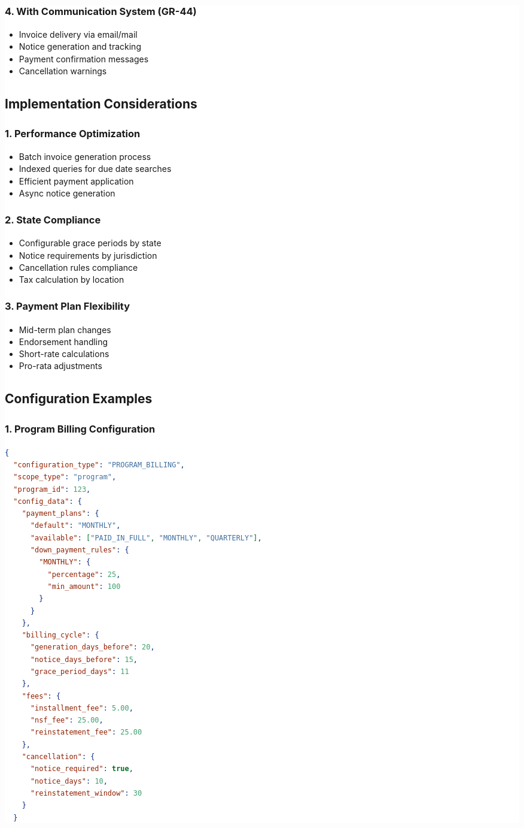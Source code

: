 ### 4. With Communication System (GR-44)
- Invoice delivery via email/mail
- Notice generation and tracking
- Payment confirmation messages
- Cancellation warnings

## Implementation Considerations

### 1. Performance Optimization
- Batch invoice generation process
- Indexed queries for due date searches
- Efficient payment application
- Async notice generation

### 2. State Compliance
- Configurable grace periods by state
- Notice requirements by jurisdiction
- Cancellation rules compliance
- Tax calculation by location

### 3. Payment Plan Flexibility
- Mid-term plan changes
- Endorsement handling
- Short-rate calculations
- Pro-rata adjustments

## Configuration Examples

### 1. Program Billing Configuration
```json
{
  "configuration_type": "PROGRAM_BILLING",
  "scope_type": "program",
  "program_id": 123,
  "config_data": {
    "payment_plans": {
      "default": "MONTHLY",
      "available": ["PAID_IN_FULL", "MONTHLY", "QUARTERLY"],
      "down_payment_rules": {
        "MONTHLY": {
          "percentage": 25,
          "min_amount": 100
        }
      }
    },
    "billing_cycle": {
      "generation_days_before": 20,
      "notice_days_before": 15,
      "grace_period_days": 11
    },
    "fees": {
      "installment_fee": 5.00,
      "nsf_fee": 25.00,
      "reinstatement_fee": 25.00
    },
    "cancellation": {
      "notice_required": true,
      "notice_days": 10,
      "reinstatement_window": 30
    }
  }
```